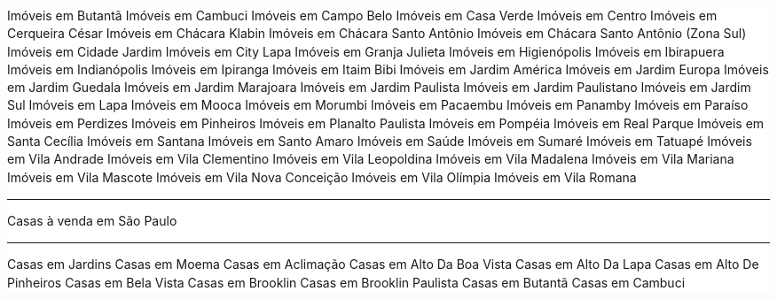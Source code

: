 Imóveis em Butantã
Imóveis em Cambuci
Imóveis em Campo Belo
Imóveis em Casa Verde
Imóveis em Centro
Imóveis em Cerqueira César
Imóveis em Chácara Klabin
Imóveis em Chácara Santo Antônio
Imóveis em Chácara Santo Antônio (Zona Sul)
Imóveis em Cidade Jardim
Imóveis em City Lapa
Imóveis em Granja Julieta
Imóveis em Higienópolis
Imóveis em Ibirapuera
Imóveis em Indianópolis
Imóveis em Ipiranga
Imóveis em Itaim Bibi
Imóveis em Jardim América
Imóveis em Jardim Europa
Imóveis em Jardim Guedala
Imóveis em Jardim Marajoara
Imóveis em Jardim Paulista
Imóveis em Jardim Paulistano
Imóveis em Jardim Sul
Imóveis em Lapa
Imóveis em Mooca
Imóveis em Morumbi
Imóveis em Pacaembu
Imóveis em Panamby
Imóveis em Paraíso
Imóveis em Perdizes
Imóveis em Pinheiros
Imóveis em Planalto Paulista
Imóveis em Pompéia
Imóveis em Real Parque
Imóveis em Santa Cecília
Imóveis em Santana
Imóveis em Santo Amaro
Imóveis em Saúde
Imóveis em Sumaré
Imóveis em Tatuapé
Imóveis em Vila Andrade
Imóveis em Vila Clementino
Imóveis em Vila Leopoldina
Imóveis em Vila Madalena
Imóveis em Vila Mariana
Imóveis em Vila Mascote
Imóveis em Vila Nova Conceição
Imóveis em Vila Olímpia
Imóveis em Vila Romana 
* * *
Casas à venda em São Paulo
* * *
Casas em Jardins
Casas em Moema
Casas em Aclimação
Casas em Alto Da Boa Vista
Casas em Alto Da Lapa
Casas em Alto De Pinheiros
Casas em Bela Vista
Casas em Brooklin
Casas em Brooklin Paulista
Casas em Butantã
Casas em Cambuci